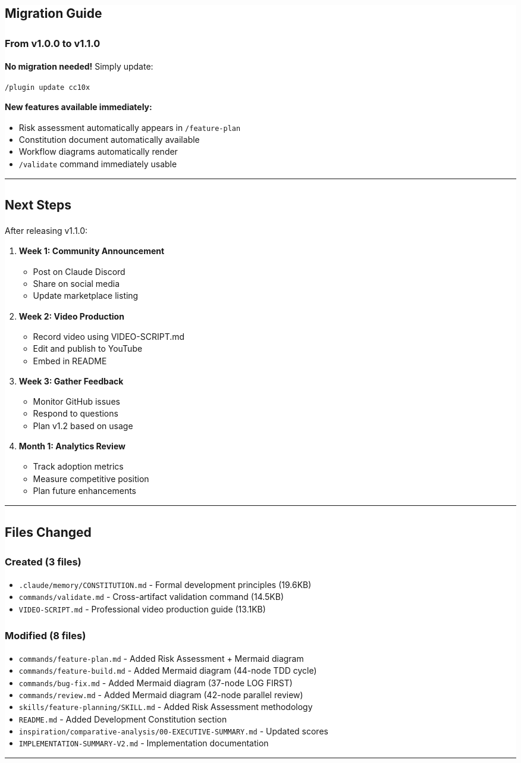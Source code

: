 ## Migration Guide

### From v1.0.0 to v1.1.0

**No migration needed!** Simply update:

```bash
/plugin update cc10x
```

**New features available immediately:**
- Risk assessment automatically appears in `/feature-plan`
- Constitution document automatically available
- Workflow diagrams automatically render
- `/validate` command immediately usable

---

## Next Steps

After releasing v1.1.0:

1. **Week 1: Community Announcement**
   - Post on Claude Discord
   - Share on social media
   - Update marketplace listing

2. **Week 2: Video Production**
   - Record video using VIDEO-SCRIPT.md
   - Edit and publish to YouTube
   - Embed in README

3. **Week 3: Gather Feedback**
   - Monitor GitHub issues
   - Respond to questions
   - Plan v1.2 based on usage

4. **Month 1: Analytics Review**
   - Track adoption metrics
   - Measure competitive position
   - Plan future enhancements

---

## Files Changed

### Created (3 files)
- `.claude/memory/CONSTITUTION.md` - Formal development principles (19.6KB)
- `commands/validate.md` - Cross-artifact validation command (14.5KB)
- `VIDEO-SCRIPT.md` - Professional video production guide (13.1KB)

### Modified (8 files)
- `commands/feature-plan.md` - Added Risk Assessment + Mermaid diagram
- `commands/feature-build.md` - Added Mermaid diagram (44-node TDD cycle)
- `commands/bug-fix.md` - Added Mermaid diagram (37-node LOG FIRST)
- `commands/review.md` - Added Mermaid diagram (42-node parallel review)
- `skills/feature-planning/SKILL.md` - Added Risk Assessment methodology
- `README.md` - Added Development Constitution section
- `inspiration/comparative-analysis/00-EXECUTIVE-SUMMARY.md` - Updated scores
- `IMPLEMENTATION-SUMMARY-V2.md` - Implementation documentation

---